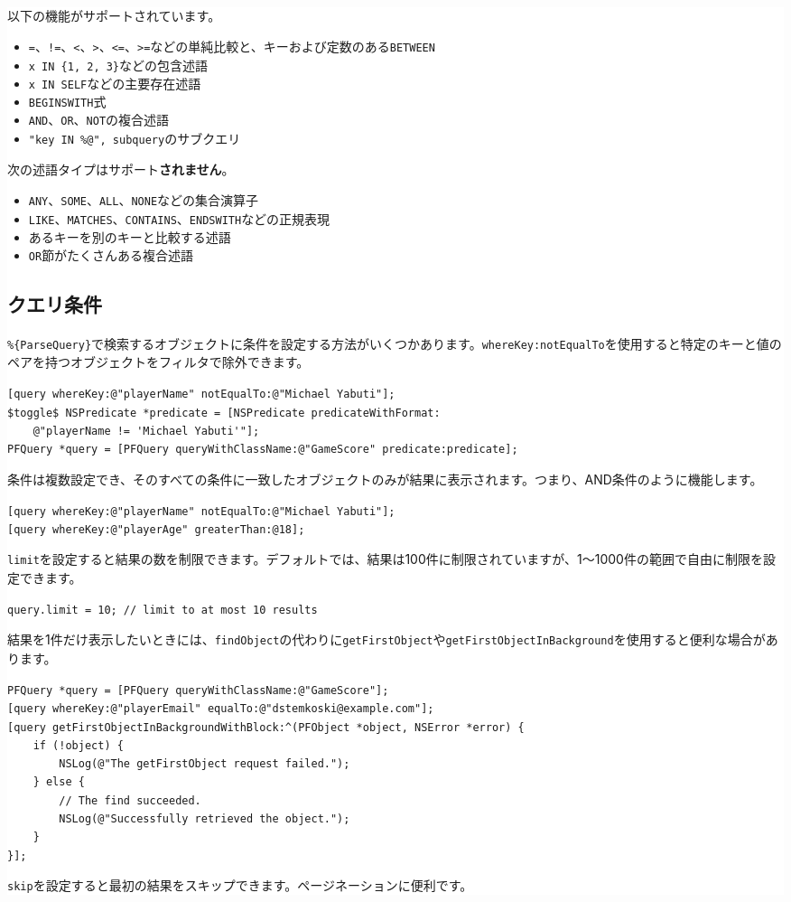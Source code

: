 以下の機能がサポートされています。

*   `=`、`!=`、`<`、`>`、`<=`、`>=`などの単純比較と、キーおよび定数のある`BETWEEN`
*   `x IN {1, 2, 3}`などの包含述語
*   `x IN SELF`などの主要存在述語
*   `BEGINSWITH`式
*   `AND`、`OR`、`NOT`の複合述語
*   `"key IN %@", subquery`のサブクエリ

次の述語タイプはサポート**されません**。

*   `ANY`、`SOME`、`ALL`、`NONE`などの集合演算子
*   `LIKE`、`MATCHES`、`CONTAINS`、`ENDSWITH`などの正規表現
*   あるキーを別のキーと比較する述語
*   `OR`節がたくさんある複合述語

## クエリ条件

`%{ParseQuery}`で検索するオブジェクトに条件を設定する方法がいくつかあります。`whereKey:notEqualTo`を使用すると特定のキーと値のペアを持つオブジェクトをフィルタで除外できます。

```objc
[query whereKey:@"playerName" notEqualTo:@"Michael Yabuti"];
$toggle$ NSPredicate *predicate = [NSPredicate predicateWithFormat:
    @"playerName != 'Michael Yabuti'"];
PFQuery *query = [PFQuery queryWithClassName:@"GameScore" predicate:predicate];
```

条件は複数設定でき、そのすべての条件に一致したオブジェクトのみが結果に表示されます。つまり、AND条件のように機能します。

```objc
[query whereKey:@"playerName" notEqualTo:@"Michael Yabuti"];
[query whereKey:@"playerAge" greaterThan:@18];
```

`limit`を設定すると結果の数を制限できます。デフォルトでは、結果は100件に制限されていますが、1～1000件の範囲で自由に制限を設定できます。

```objc
query.limit = 10; // limit to at most 10 results
```

結果を1件だけ表示したいときには、`findObject`の代わりに`getFirstObject`や`getFirstObjectInBackground`を使用すると便利な場合があります。

```objc
PFQuery *query = [PFQuery queryWithClassName:@"GameScore"];
[query whereKey:@"playerEmail" equalTo:@"dstemkoski@example.com"];
[query getFirstObjectInBackgroundWithBlock:^(PFObject *object, NSError *error) {
    if (!object) {
        NSLog(@"The getFirstObject request failed.");
    } else {
        // The find succeeded.
        NSLog(@"Successfully retrieved the object.");
    }
}];
```

`skip`を設定すると最初の結果をスキップできます。ページネーションに便利です。
